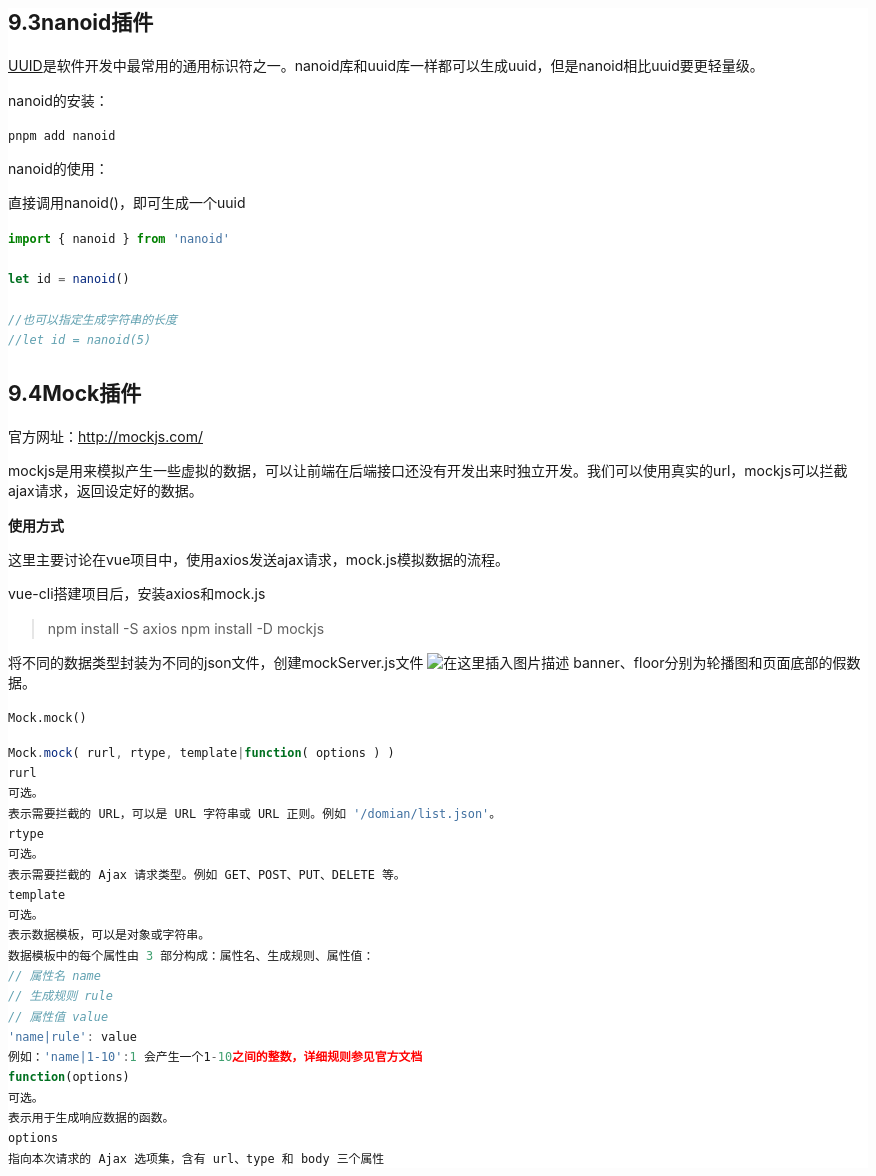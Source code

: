 ## 9.3nanoid插件

[UUID](https://so.csdn.net/so/search?q=UUID&spm=1001.2101.3001.7020)是软件开发中最常用的通用标识符之一。nanoid库和uuid库一样都可以生成uuid，但是nanoid相比uuid要更轻量级。

nanoid的安装：

```she
pnpm add nanoid
```

nanoid的使用：

直接调用nanoid()，即可生成一个uuid

```javascript
import { nanoid } from 'nanoid'
 
let id = nanoid()
 
//也可以指定生成字符串的长度
//let id = nanoid(5)
```

## 9.4Mock插件

官方网址：http://mockjs.com/

mockjs是用来模拟产生一些虚拟的数据，可以让前端在后端接口还没有开发出来时独立开发。我们可以使用真实的url，mockjs可以拦截ajax请求，返回设定好的数据。

**使用方式**

这里主要讨论在vue项目中，使用axios发送ajax请求，mock.js模拟数据的流程。

vue-cli搭建项目后，安装axios和mock.js

> npm install -S axios
> 		npm install -D mockjs

将不同的数据类型封装为不同的json文件，创建mockServer.js文件
![在这里插入图片描述](https://img-blog.csdnimg.cn/8e20660af0b14a6396937a4fb10818f1.png)
banner、floor分别为轮播图和页面底部的假数据。

`Mock.mock()`

```js
Mock.mock( rurl, rtype, template|function( options ) )
rurl
可选。
表示需要拦截的 URL，可以是 URL 字符串或 URL 正则。例如 '/domian/list.json'。
rtype
可选。
表示需要拦截的 Ajax 请求类型。例如 GET、POST、PUT、DELETE 等。
template
可选。
表示数据模板，可以是对象或字符串。
数据模板中的每个属性由 3 部分构成：属性名、生成规则、属性值：
// 属性名 name
// 生成规则 rule
// 属性值 value
'name|rule': value
例如：'name|1-10':1 会产生一个1-10之间的整数，详细规则参见官方文档
function(options)
可选。
表示用于生成响应数据的函数。
options
指向本次请求的 Ajax 选项集，含有 url、type 和 body 三个属性
```
